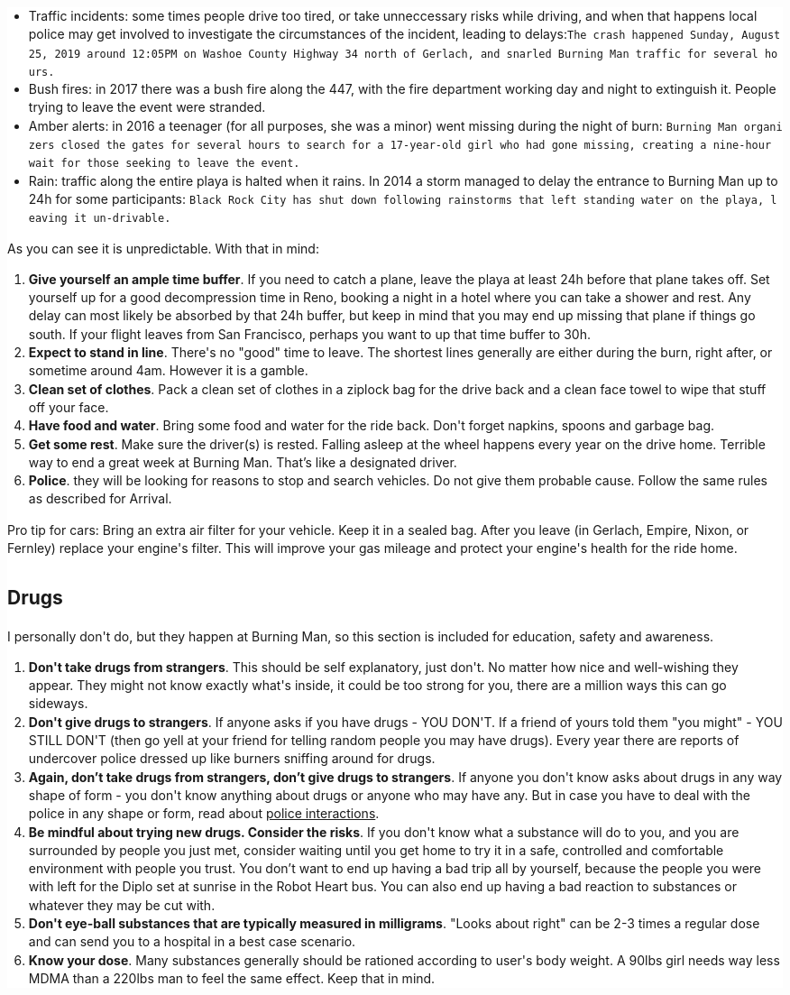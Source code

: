 * Traffic incidents: some times people drive too tired, or take unneccessary risks while driving, and when that happens local police may get involved to investigate the circumstances of the incident, leading to delays:`The crash happened Sunday, August 25, 2019 around 12:05PM on Washoe County Highway 34 north of Gerlach, and snarled Burning Man traffic for several hours.`
* Bush fires: in 2017 there was a bush fire along the 447, with the fire department working day and night to extinguish it. People trying to leave the event were stranded.
* Amber alerts: in 2016 a teenager (for all purposes, she was a minor) went missing during the night of burn: `Burning Man organizers closed the gates for several hours to search for a 17-year-old girl who had gone missing, creating a nine-hour wait for those seeking to leave the event.`
* Rain: traffic along the entire playa is halted when it rains. In 2014 a storm managed to delay the entrance to Burning Man up to 24h for some participants: `Black Rock City has shut down following rainstorms that left standing water on the playa, leaving it un-drivable.`

As you can see it is unpredictable. With that in mind:

1. **Give yourself an ample time buffer**. If you need to catch a plane, leave the playa at least 24h before that plane takes off. Set yourself up for a good decompression time in Reno, booking a night in a hotel where you can take a shower and rest. Any delay can most likely be absorbed by that 24h buffer, but keep in mind that you may end up missing that plane if things go south. If your flight leaves from San Francisco, perhaps you want to up that time buffer to 30h.
2. **Expect to stand in line**. There's no "good" time to leave. The shortest lines generally are either during the burn, right after, or sometime around 4am. However it is a gamble.
3. **Clean set of clothes**. Pack a clean set of clothes in a ziplock bag for the drive back and a clean face towel to wipe that stuff off your face.
4. **Have food and water**. Bring some food and water for the ride back. Don't forget napkins, spoons and garbage bag.
5. **Get some rest**. Make sure the driver(s) is rested. Falling asleep at the wheel happens every year on the drive home. Terrible way to end a great week at Burning Man. That’s like a designated driver.
6. **Police**. they will be looking for reasons to stop and search vehicles. Do not give them probable cause. Follow the same rules as described for Arrival.

Pro tip for cars: Bring an extra air filter for your vehicle. Keep it in a sealed bag. After you leave (in Gerlach, Empire, Nixon, or Fernley) replace your engine's filter. This will improve your gas mileage and protect your engine's health for the ride home.

## Drugs

I personally don't do, but they happen at Burning Man, so this section is included for education, safety and awareness.

1. **Don't take drugs from strangers**. This should be self explanatory, just don't. No matter how nice and well-wishing they appear. They might not know exactly what's inside, it could be too strong for you, there are a million ways this can go sideways.
2. **Don't give drugs to strangers**. If anyone asks if you have drugs - YOU DON'T. If a friend of yours told them "you might" - YOU STILL DON'T (then go yell at your friend for telling random people you may have drugs). Every year there are reports of undercover police dressed up like burners sniffing around for drugs.
3. **Again, don’t take drugs from strangers, don’t give drugs to strangers**. If anyone you don't know asks about drugs in any way shape of form - you don't know anything about drugs or anyone who may have any. But in case you have to deal with the police in any shape or form, read about [police interactions](https://www.reddit.com/r/BurningMan/comments/4wjfuk/how_to_deal_with_cops_at_burning_man_2016_update/).
4. **Be mindful about trying new drugs. Consider the risks**. If you don't know what a substance will do to you, and you are surrounded by people you just met, consider waiting until you get home to try it in a safe, controlled and comfortable environment with people you trust. You don’t want to end up having a bad trip all by yourself, because the people you were with left for the Diplo set at sunrise in the Robot Heart bus. You can also end up having a bad reaction to substances or whatever they may be cut with.
5. **Don't eye-ball substances that are typically measured in milligrams**. "Looks about right" can be 2-3 times a regular dose and can send you to a hospital in a best case scenario.
6. **Know your dose**. Many substances generally should be rationed according to user's body weight. A 90lbs girl needs way less MDMA than a 220lbs man to feel the same effect. Keep that in mind.